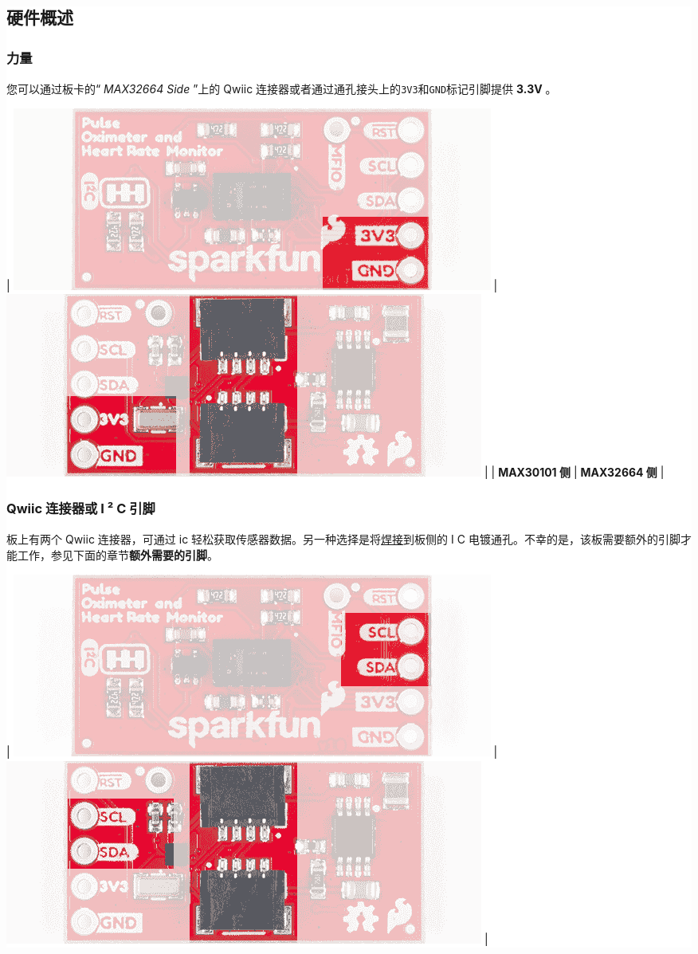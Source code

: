 ## 硬件概述

### 力量

您可以通过板卡的“ *MAX32664 Side* ”上的 Qwiic 连接器或者通过通孔接头上的`3V3`和`GND`标记引脚提供 **3.3V** 。

| [![Power MAX30101 Side](img/046044618baf0c668058548d4e6e4564.png)](https://cdn.sparkfun.com/assets/learn_tutorials/9/2/2/MAX30101_SIDE_-_Power_new.jpg) | [![Power MAX32664 Side](img/def143fc8b9f957ce53fe1204de021ac.png)](https://cdn.sparkfun.com/assets/learn_tutorials/9/2/2/MAX32664_SIDE-Qwiic-Power.jpg) |
| **MAX30101 侧** | **MAX32664 侧** |

### Qwiic 连接器或 I ² C 引脚

板上有两个 Qwiic 连接器，可通过 ic 轻松获取传感器数据。另一种选择是将[焊接](https://learn.sparkfun.com/tutorials/how-to-solder-through-hole-soldering)到板侧的 I C 电镀通孔。不幸的是，该板需要额外的引脚才能工作，参见下面的章节**额外需要的引脚**。

| [![I-squared-C options MAX30101 Side](img/3354c5153ccb45af51e72de4d80afe99.png)](https://cdn.sparkfun.com/assets/learn_tutorials/9/2/2/MAX30101_SIDE_-_I2C_Pins.jpg) | [![I-squared-C options MAX32664 Side](img/089d1f1951921fcf9163567e7737873b.png)](https://cdn.sparkfun.com/assets/learn_tutorials/9/2/2/MAX32664_SIDE-I2C_options.jpg) |